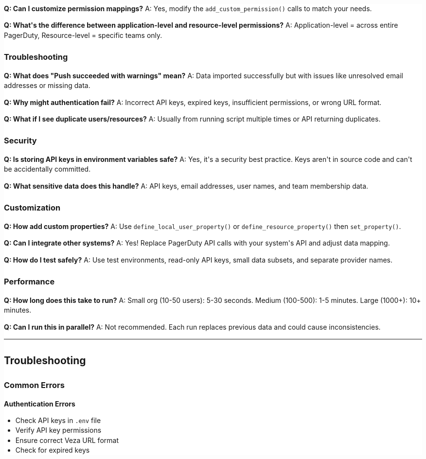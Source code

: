 **Q: Can I customize permission mappings?**
A: Yes, modify the `add_custom_permission()` calls to match your needs.

**Q: What's the difference between application-level and resource-level permissions?**
A: Application-level = across entire PagerDuty, Resource-level = specific teams only.

### Troubleshooting

**Q: What does "Push succeeded with warnings" mean?**
A: Data imported successfully but with issues like unresolved email addresses or missing data.

**Q: Why might authentication fail?**
A: Incorrect API keys, expired keys, insufficient permissions, or wrong URL format.

**Q: What if I see duplicate users/resources?**
A: Usually from running script multiple times or API returning duplicates.

### Security

**Q: Is storing API keys in environment variables safe?**
A: Yes, it's a security best practice. Keys aren't in source code and can't be accidentally committed.

**Q: What sensitive data does this handle?**
A: API keys, email addresses, user names, and team membership data.

### Customization

**Q: How add custom properties?**
A: Use `define_local_user_property()` or `define_resource_property()` then `set_property()`.

**Q: Can I integrate other systems?**
A: Yes! Replace PagerDuty API calls with your system's API and adjust data mapping.

**Q: How do I test safely?**
A: Use test environments, read-only API keys, small data subsets, and separate provider names.

### Performance

**Q: How long does this take to run?**
A: Small org (10-50 users): 5-30 seconds. Medium (100-500): 1-5 minutes. Large (1000+): 10+ minutes.

**Q: Can I run this in parallel?**
A: Not recommended. Each run replaces previous data and could cause inconsistencies.

---

## Troubleshooting

### Common Errors

**Authentication Errors**
- Check API keys in `.env` file
- Verify API key permissions
- Ensure correct Veza URL format
- Check for expired keys
